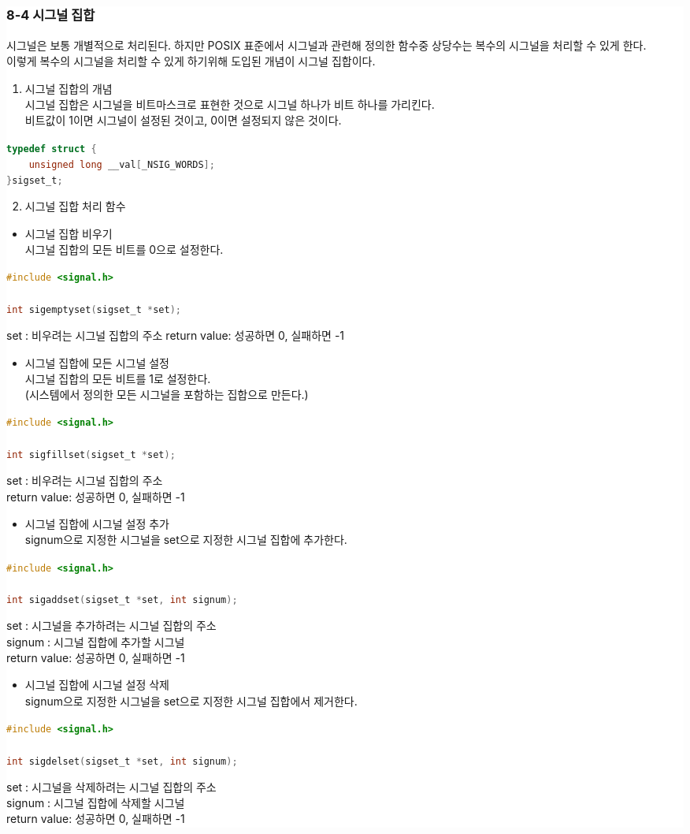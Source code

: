 ### 8-4 시그널 집합
시그널은 보통 개별적으로 처리된다. 하지만 POSIX 표준에서 시그널과 관련해 정의한 함수중 상당수는 복수의 시그널을 처리할 수 있게 한다.  
이렇게 복수의 시그널을 처리할 수 있게 하기위해 도입된 개념이 시그널 집합이다.

1. 시그널 집합의 개념  
시그널 집합은 시그널을 비트마스크로 표현한 것으로 시그널 하나가 비트 하나를 가리킨다.  
비트값이 1이면 시그널이 설정된 것이고, 0이면 설정되지 않은 것이다.

``` c
typedef struct {
    unsigned long __val[_NSIG_WORDS];
}sigset_t;
```

2. 시그널 집합 처리 함수  

* 시그널 집합 비우기  
시그널 집합의 모든 비트를 0으로 설정한다.
``` c
#include <signal.h>

int sigemptyset(sigset_t *set);
```
set : 비우려는 시그널 집합의 주소
return value: 성공하면 0, 실패하면 -1  

* 시그널 집합에 모든 시그널 설정  
시그널 집합의 모든 비트를 1로 설정한다.  
(시스템에서 정의한 모든 시그널을 포함하는 집합으로 만든다.)
``` c
#include <signal.h>

int sigfillset(sigset_t *set);
```
set : 비우려는 시그널 집합의 주소  
return value: 성공하면 0, 실패하면 -1  

* 시그널 집합에 시그널 설정 추가  
signum으로 지정한 시그널을 set으로 지정한 시그널 집합에 추가한다.
``` c
#include <signal.h>

int sigaddset(sigset_t *set, int signum);
```
set : 시그널을 추가하려는 시그널 집합의 주소  
signum : 시그널 집합에 추가할 시그널  
return value: 성공하면 0, 실패하면 -1  

* 시그널 집합에 시그널 설정 삭제  
signum으로 지정한 시그널을 set으로 지정한 시그널 집합에서 제거한다.  
``` c
#include <signal.h>

int sigdelset(sigset_t *set, int signum);
```
set : 시그널을 삭제하려는 시그널 집합의 주소  
signum : 시그널 집합에 삭제할 시그널  
return value: 성공하면 0, 실패하면 -1  
